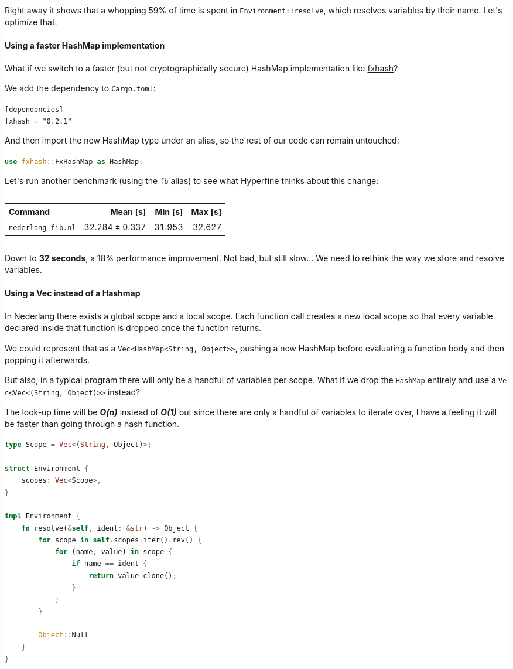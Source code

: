 Right away it shows that a whopping 59% of time is spent in `Environment::resolve`, which resolves variables by their name. Let's optimize that.

#### Using a faster HashMap implementation

What if we switch to a faster (but not cryptographically secure) HashMap implementation like [fxhash](https://crates.io/crates/fxhash)?

We add the dependency to `Cargo.toml`:

```
[dependencies]
fxhash = "0.2.1"
```

And then import the new HashMap type under an alias, so the rest of our code can remain untouched:

```rust
use fxhash::FxHashMap as HashMap;
```

Let's run another benchmark (using the `fb` alias) to see what Hyperfine thinks about this change:

<div style="overflow-x: scroll;">

| Command | Mean [s] | Min [s] | Max [s] | 
|:---|---:|---:|---:|
| `nederlang fib.nl` | 32.284 ± 0.337 | 31.953 | 32.627 |

</div>

Down to **32 seconds**, a 18% performance improvement. Not bad, but still slow... We need to rethink the way we store and resolve variables.

#### Using a Vec instead of a Hashmap 

In Nederlang there exists a global scope and a local scope. Each function call creates a new local scope so that every variable declared inside that function is dropped once the function returns. 

We could represent that as a `Vec<HashMap<String, Object>>`, pushing a new HashMap before evaluating a function body and then popping it afterwards.

But also, in a typical program there will only be a handful of variables per scope. What if we drop the `HashMap` entirely and use a `Vec<Vec<(String, Object)>>` instead? 

The look-up time will be **_O(n)_** instead of **_O(1)_** but since there are only a handful of variables to iterate over, I have a feeling it will be faster than going through a hash function.

```rust
type Scope = Vec<(String, Object)>;

struct Environment {
    scopes: Vec<Scope>,
}

impl Environment {
    fn resolve(&self, ident: &str) -> Object {
        for scope in self.scopes.iter().rev() {
            for (name, value) in scope {
                if name == ident {
                    return value.clone();
                }
            }
        }
      
        Object::Null
    }
}
```
